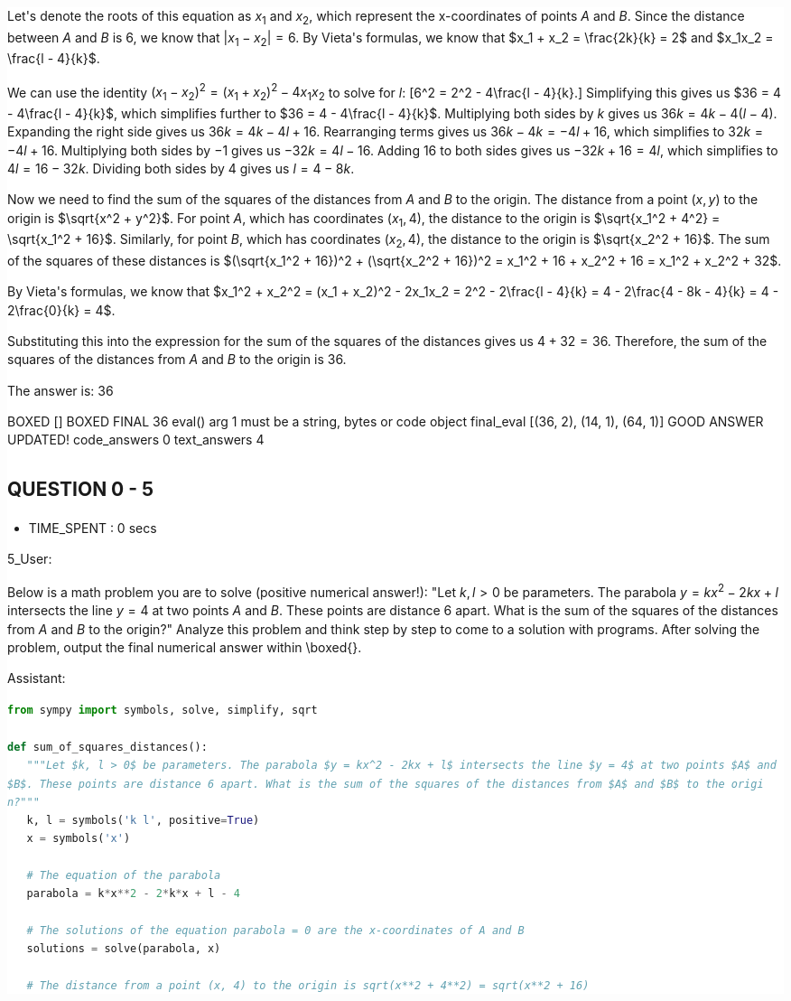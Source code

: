 Let's denote the roots of this equation as $x_1$ and $x_2$, which represent the x-coordinates of points $A$ and $B$. Since the distance between $A$ and $B$ is 6, we know that $|x_1 - x_2| = 6$. By Vieta's formulas, we know that $x_1 + x_2 = \frac{2k}{k} = 2$ and $x_1x_2 = \frac{l - 4}{k}$.

We can use the identity $(x_1 - x_2)^2 = (x_1 + x_2)^2 - 4x_1x_2$ to solve for $l$:
\[6^2 = 2^2 - 4\frac{l - 4}{k}.\]
Simplifying this gives us $36 = 4 - 4\frac{l - 4}{k}$, which simplifies further to $36 = 4 - 4\frac{l - 4}{k}$. Multiplying both sides by $k$ gives us $36k = 4k - 4(l - 4)$. Expanding the right side gives us $36k = 4k - 4l + 16$. Rearranging terms gives us $36k - 4k = -4l + 16$, which simplifies to $32k = -4l + 16$. Multiplying both sides by $-1$ gives us $-32k = 4l - 16$. Adding 16 to both sides gives us $-32k + 16 = 4l$, which simplifies to $4l = 16 - 32k$. Dividing both sides by 4 gives us $l = 4 - 8k$.

Now we need to find the sum of the squares of the distances from $A$ and $B$ to the origin. The distance from a point $(x, y)$ to the origin is $\sqrt{x^2 + y^2}$. For point $A$, which has coordinates $(x_1, 4)$, the distance to the origin is $\sqrt{x_1^2 + 4^2} = \sqrt{x_1^2 + 16}$. Similarly, for point $B$, which has coordinates $(x_2, 4)$, the distance to the origin is $\sqrt{x_2^2 + 16}$. The sum of the squares of these distances is $(\sqrt{x_1^2 + 16})^2 + (\sqrt{x_2^2 + 16})^2 = x_1^2 + 16 + x_2^2 + 16 = x_1^2 + x_2^2 + 32$.

By Vieta's formulas, we know that $x_1^2 + x_2^2 = (x_1 + x_2)^2 - 2x_1x_2 = 2^2 - 2\frac{l - 4}{k} = 4 - 2\frac{4 - 8k - 4}{k} = 4 - 2\frac{0}{k} = 4$.

Substituting this into the expression for the sum of the squares of the distances gives us $4 + 32 = 36$. Therefore, the sum of the squares of the distances from $A$ and $B$ to the origin is 36.

The answer is: $36$

BOXED []
BOXED FINAL 36
eval() arg 1 must be a string, bytes or code object final_eval
[(36, 2), (14, 1), (64, 1)]
GOOD ANSWER UPDATED!
code_answers 0 text_answers 4



## QUESTION 0 - 5 
- TIME_SPENT : 0 secs

5_User:

Below is a math problem you are to solve (positive numerical answer!):
"Let $k, l > 0$ be parameters. The parabola $y = kx^2 - 2kx + l$ intersects the line $y = 4$ at two points $A$ and $B$. These points are distance 6 apart. What is the sum of the squares of the distances from $A$ and $B$ to the origin?"
Analyze this problem and think step by step to come to a solution with programs. After solving the problem, output the final numerical answer within \boxed{}.

Assistant:

 ```python
from sympy import symbols, solve, simplify, sqrt

def sum_of_squares_distances():
    """Let $k, l > 0$ be parameters. The parabola $y = kx^2 - 2kx + l$ intersects the line $y = 4$ at two points $A$ and $B$. These points are distance 6 apart. What is the sum of the squares of the distances from $A$ and $B$ to the origin?"""
    k, l = symbols('k l', positive=True)
    x = symbols('x')

    # The equation of the parabola
    parabola = k*x**2 - 2*k*x + l - 4

    # The solutions of the equation parabola = 0 are the x-coordinates of A and B
    solutions = solve(parabola, x)

    # The distance from a point (x, 4) to the origin is sqrt(x**2 + 4**2) = sqrt(x**2 + 16)
 ```